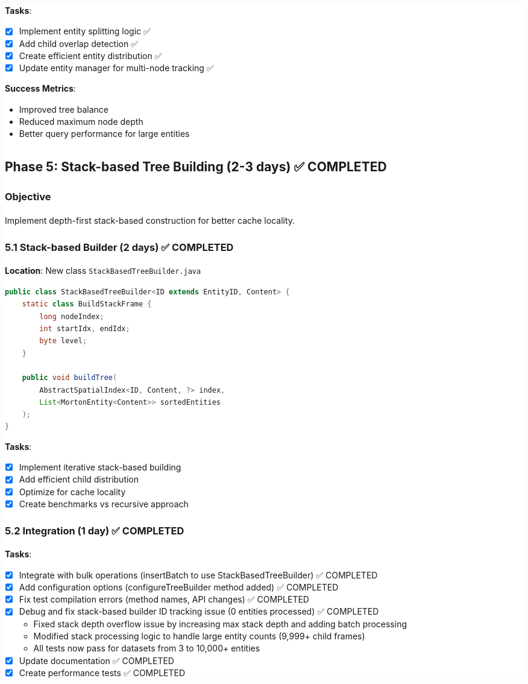 **Tasks**:
- [x] Implement entity splitting logic ✅
- [x] Add child overlap detection ✅
- [x] Create efficient entity distribution ✅
- [x] Update entity manager for multi-node tracking ✅

**Success Metrics**:
- Improved tree balance
- Reduced maximum node depth
- Better query performance for large entities

## Phase 5: Stack-based Tree Building (2-3 days) ✅ COMPLETED

### Objective
Implement depth-first stack-based construction for better cache locality.

### 5.1 Stack-based Builder (2 days) ✅ COMPLETED
**Location**: New class `StackBasedTreeBuilder.java`

```java
public class StackBasedTreeBuilder<ID extends EntityID, Content> {
    static class BuildStackFrame {
        long nodeIndex;
        int startIdx, endIdx;
        byte level;
    }
    
    public void buildTree(
        AbstractSpatialIndex<ID, Content, ?> index,
        List<MortonEntity<Content>> sortedEntities
    );
}
```

**Tasks**:
- [x] Implement iterative stack-based building
- [x] Add efficient child distribution
- [x] Optimize for cache locality
- [x] Create benchmarks vs recursive approach

### 5.2 Integration (1 day) ✅ COMPLETED
**Tasks**:
- [x] Integrate with bulk operations (insertBatch to use StackBasedTreeBuilder) ✅ COMPLETED
- [x] Add configuration options (configureTreeBuilder method added) ✅ COMPLETED  
- [x] Fix test compilation errors (method names, API changes) ✅ COMPLETED
- [x] Debug and fix stack-based builder ID tracking issue (0 entities processed) ✅ COMPLETED
  * Fixed stack depth overflow issue by increasing max stack depth and adding batch processing
  * Modified stack processing logic to handle large entity counts (9,999+ child frames)
  * All tests now pass for datasets from 3 to 10,000+ entities
- [x] Update documentation ✅ COMPLETED
- [x] Create performance tests ✅ COMPLETED
